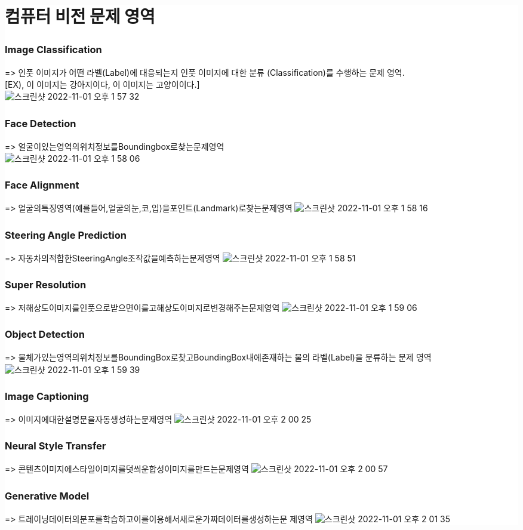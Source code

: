 # 컴퓨터 비전 문제 영역
### Image Classification
=> 인풋 이미지가 어떤 라벨(Label)에 대응되는지 인풋 이미지에 대한 분류 (Classification)를 수행하는 문제 영역.  
[EX), 이 이미지는 강아지이다, 이 이미지는 고양이이다.]  
<img width="417" alt="스크린샷 2022-11-01 오후 1 57 32" src="https://user-images.githubusercontent.com/87309905/199162165-e14d922e-926d-46e3-a65e-dad2b7cf395c.png">  


### Face Detection  
=> 얼굴이있는영역의위치정보를Boundingbox로찾는문제영역  
<img width="427" alt="스크린샷 2022-11-01 오후 1 58 06" src="https://user-images.githubusercontent.com/87309905/199162234-7964365b-8cc3-4c11-b728-b53995487037.png">


### Face Alignment
=> 얼굴의특징영역(예를들어,얼굴의눈,코,입)을포인트(Landmark)로찾는문제영역
<img width="916" alt="스크린샷 2022-11-01 오후 1 58 16" src="https://user-images.githubusercontent.com/87309905/199162252-2b458358-314a-4c12-806c-0b14718945f0.png">

### Steering Angle Prediction
=> 자동차의적합한SteeringAngle조작값을예측하는문제영역
<img width="659" alt="스크린샷 2022-11-01 오후 1 58 51" src="https://user-images.githubusercontent.com/87309905/199162320-0f4489a2-ab4b-4205-9e05-abc5521c016f.png">


### Super Resolution
=> 저해상도이미지를인풋으로받으면이를고해상도이미지로변경해주는문제영역
<img width="520" alt="스크린샷 2022-11-01 오후 1 59 06" src="https://user-images.githubusercontent.com/87309905/199162350-f0b8cccb-0e8a-4996-9c13-4db372ef5123.png">


### Object Detection
=> 물체가있는영역의위치정보를BoundingBox로찾고BoundingBox내에존재하는 물의 라벨(Label)을 분류하는 문제 영역
<img width="448" alt="스크린샷 2022-11-01 오후 1 59 39" src="https://user-images.githubusercontent.com/87309905/199162418-413ca488-b906-4f27-8cbd-74ba1ae43934.png">


### Image Captioning
=> 이미지에대한설명문을자동생성하는문제영역
<img width="811" alt="스크린샷 2022-11-01 오후 2 00 25" src="https://user-images.githubusercontent.com/87309905/199162492-ce55dbad-7fdb-4045-9ed5-16aba7c41888.png">


### Neural Style Transfer
=> 콘텐츠이미지에스타일이미지를덧씌운합성이미지를만드는문제영역
<img width="599" alt="스크린샷 2022-11-01 오후 2 00 57" src="https://user-images.githubusercontent.com/87309905/199162537-cf691feb-1519-4113-a5f1-34329bdd7308.png">


### Generative Model
=> 트레이닝데이터의분포를학습하고이를이용해서새로운가짜데이터를생성하는문 제영역
<img width="700" alt="스크린샷 2022-11-01 오후 2 01 35" src="https://user-images.githubusercontent.com/87309905/199162610-0816ca0f-3735-4c86-9712-6893ca2c5953.png">

